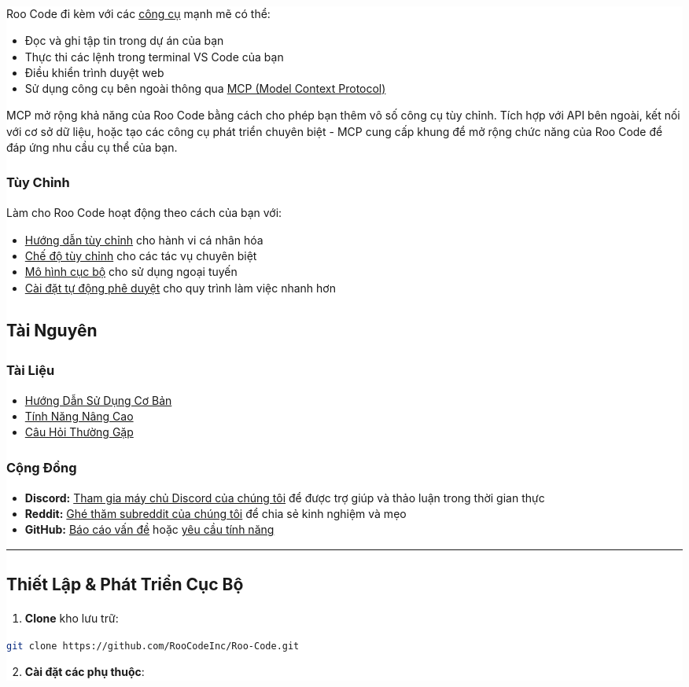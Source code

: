Roo Code đi kèm với các [công cụ](https://docs.roocode.com/basic-usage/how-tools-work) mạnh mẽ có thể:

- Đọc và ghi tập tin trong dự án của bạn
- Thực thi các lệnh trong terminal VS Code của bạn
- Điều khiển trình duyệt web
- Sử dụng công cụ bên ngoài thông qua [MCP (Model Context Protocol)](https://docs.roocode.com/advanced-usage/mcp)

MCP mở rộng khả năng của Roo Code bằng cách cho phép bạn thêm vô số công cụ tùy chỉnh. Tích hợp với API bên ngoài, kết nối với cơ sở dữ liệu, hoặc tạo các công cụ phát triển chuyên biệt - MCP cung cấp khung để mở rộng chức năng của Roo Code để đáp ứng nhu cầu cụ thể của bạn.

### Tùy Chỉnh

Làm cho Roo Code hoạt động theo cách của bạn với:

- [Hướng dẫn tùy chỉnh](https://docs.roocode.com/advanced-usage/custom-instructions) cho hành vi cá nhân hóa
- [Chế độ tùy chỉnh](https://docs.roocode.com/advanced-usage/custom-modes) cho các tác vụ chuyên biệt
- [Mô hình cục bộ](https://docs.roocode.com/advanced-usage/local-models) cho sử dụng ngoại tuyến
- [Cài đặt tự động phê duyệt](https://docs.roocode.com/advanced-usage/auto-approving-actions) cho quy trình làm việc nhanh hơn

## Tài Nguyên

### Tài Liệu

- [Hướng Dẫn Sử Dụng Cơ Bản](https://docs.roocode.com/basic-usage/the-chat-interface)
- [Tính Năng Nâng Cao](https://docs.roocode.com/advanced-usage/auto-approving-actions)
- [Câu Hỏi Thường Gặp](https://docs.roocode.com/faq)

### Cộng Đồng

- **Discord:** [Tham gia máy chủ Discord của chúng tôi](https://discord.gg/roocode) để được trợ giúp và thảo luận trong thời gian thực
- **Reddit:** [Ghé thăm subreddit của chúng tôi](https://www.reddit.com/r/RooCode) để chia sẻ kinh nghiệm và mẹo
- **GitHub:** [Báo cáo vấn đề](https://github.com/RooCodeInc/Roo-Code/issues) hoặc [yêu cầu tính năng](https://github.com/RooCodeInc/Roo-Code/discussions/categories/feature-requests?discussions_q=is%3Aopen+category%3A%22Feature+Requests%22+sort%3Atop)

---

## Thiết Lập & Phát Triển Cục Bộ

1. **Clone** kho lưu trữ:

```sh
git clone https://github.com/RooCodeInc/Roo-Code.git
```

2. **Cài đặt các phụ thuộc**:
